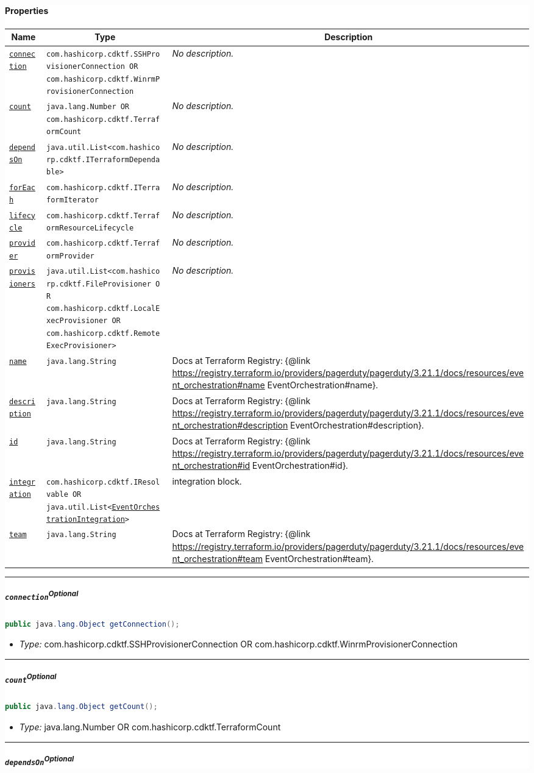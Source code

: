 #### Properties <a name="Properties" id="Properties"></a>

| **Name** | **Type** | **Description** |
| --- | --- | --- |
| <code><a href="#@cdktf/provider-pagerduty.eventOrchestration.EventOrchestrationConfig.property.connection">connection</a></code> | <code>com.hashicorp.cdktf.SSHProvisionerConnection OR com.hashicorp.cdktf.WinrmProvisionerConnection</code> | *No description.* |
| <code><a href="#@cdktf/provider-pagerduty.eventOrchestration.EventOrchestrationConfig.property.count">count</a></code> | <code>java.lang.Number OR com.hashicorp.cdktf.TerraformCount</code> | *No description.* |
| <code><a href="#@cdktf/provider-pagerduty.eventOrchestration.EventOrchestrationConfig.property.dependsOn">dependsOn</a></code> | <code>java.util.List<com.hashicorp.cdktf.ITerraformDependable></code> | *No description.* |
| <code><a href="#@cdktf/provider-pagerduty.eventOrchestration.EventOrchestrationConfig.property.forEach">forEach</a></code> | <code>com.hashicorp.cdktf.ITerraformIterator</code> | *No description.* |
| <code><a href="#@cdktf/provider-pagerduty.eventOrchestration.EventOrchestrationConfig.property.lifecycle">lifecycle</a></code> | <code>com.hashicorp.cdktf.TerraformResourceLifecycle</code> | *No description.* |
| <code><a href="#@cdktf/provider-pagerduty.eventOrchestration.EventOrchestrationConfig.property.provider">provider</a></code> | <code>com.hashicorp.cdktf.TerraformProvider</code> | *No description.* |
| <code><a href="#@cdktf/provider-pagerduty.eventOrchestration.EventOrchestrationConfig.property.provisioners">provisioners</a></code> | <code>java.util.List<com.hashicorp.cdktf.FileProvisioner OR com.hashicorp.cdktf.LocalExecProvisioner OR com.hashicorp.cdktf.RemoteExecProvisioner></code> | *No description.* |
| <code><a href="#@cdktf/provider-pagerduty.eventOrchestration.EventOrchestrationConfig.property.name">name</a></code> | <code>java.lang.String</code> | Docs at Terraform Registry: {@link https://registry.terraform.io/providers/pagerduty/pagerduty/3.21.1/docs/resources/event_orchestration#name EventOrchestration#name}. |
| <code><a href="#@cdktf/provider-pagerduty.eventOrchestration.EventOrchestrationConfig.property.description">description</a></code> | <code>java.lang.String</code> | Docs at Terraform Registry: {@link https://registry.terraform.io/providers/pagerduty/pagerduty/3.21.1/docs/resources/event_orchestration#description EventOrchestration#description}. |
| <code><a href="#@cdktf/provider-pagerduty.eventOrchestration.EventOrchestrationConfig.property.id">id</a></code> | <code>java.lang.String</code> | Docs at Terraform Registry: {@link https://registry.terraform.io/providers/pagerduty/pagerduty/3.21.1/docs/resources/event_orchestration#id EventOrchestration#id}. |
| <code><a href="#@cdktf/provider-pagerduty.eventOrchestration.EventOrchestrationConfig.property.integration">integration</a></code> | <code>com.hashicorp.cdktf.IResolvable OR java.util.List<<a href="#@cdktf/provider-pagerduty.eventOrchestration.EventOrchestrationIntegration">EventOrchestrationIntegration</a>></code> | integration block. |
| <code><a href="#@cdktf/provider-pagerduty.eventOrchestration.EventOrchestrationConfig.property.team">team</a></code> | <code>java.lang.String</code> | Docs at Terraform Registry: {@link https://registry.terraform.io/providers/pagerduty/pagerduty/3.21.1/docs/resources/event_orchestration#team EventOrchestration#team}. |

---

##### `connection`<sup>Optional</sup> <a name="connection" id="@cdktf/provider-pagerduty.eventOrchestration.EventOrchestrationConfig.property.connection"></a>

```java
public java.lang.Object getConnection();
```

- *Type:* com.hashicorp.cdktf.SSHProvisionerConnection OR com.hashicorp.cdktf.WinrmProvisionerConnection

---

##### `count`<sup>Optional</sup> <a name="count" id="@cdktf/provider-pagerduty.eventOrchestration.EventOrchestrationConfig.property.count"></a>

```java
public java.lang.Object getCount();
```

- *Type:* java.lang.Number OR com.hashicorp.cdktf.TerraformCount

---

##### `dependsOn`<sup>Optional</sup> <a name="dependsOn" id="@cdktf/provider-pagerduty.eventOrchestration.EventOrchestrationConfig.property.dependsOn"></a>
